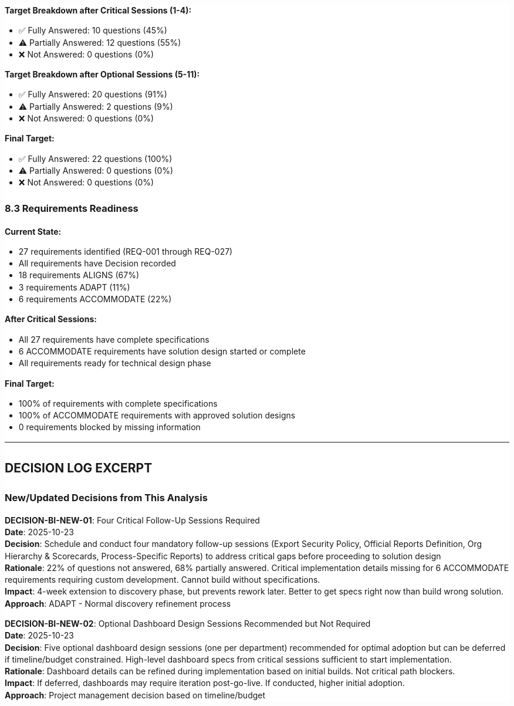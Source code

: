 **Target Breakdown after Critical Sessions (1-4):**
- ✅ Fully Answered: 10 questions (45%)
- ⚠️ Partially Answered: 12 questions (55%)
- ❌ Not Answered: 0 questions (0%)

**Target Breakdown after Optional Sessions (5-11):**
- ✅ Fully Answered: 20 questions (91%)
- ⚠️ Partially Answered: 2 questions (9%)
- ❌ Not Answered: 0 questions (0%)

**Final Target:**
- ✅ Fully Answered: 22 questions (100%)
- ⚠️ Partially Answered: 0 questions (0%)
- ❌ Not Answered: 0 questions (0%)

### 8.3 Requirements Readiness

**Current State:**
- 27 requirements identified (REQ-001 through REQ-027)
- All requirements have Decision recorded
- 18 requirements ALIGNS (67%)
- 3 requirements ADAPT (11%)
- 6 requirements ACCOMMODATE (22%)

**After Critical Sessions:**
- All 27 requirements have complete specifications
- 6 ACCOMMODATE requirements have solution design started or complete
- All requirements ready for technical design phase

**Final Target:**
- 100% of requirements with complete specifications
- 100% of ACCOMMODATE requirements with approved solution designs
- 0 requirements blocked by missing information

---

## DECISION LOG EXCERPT

### New/Updated Decisions from This Analysis

**DECISION-BI-NEW-01**: Four Critical Follow-Up Sessions Required  
**Date**: 2025-10-23  
**Decision**: Schedule and conduct four mandatory follow-up sessions (Export Security Policy, Official Reports Definition, Org Hierarchy & Scorecards, Process-Specific Reports) to address critical gaps before proceeding to solution design  
**Rationale**: 22% of questions not answered, 68% partially answered. Critical implementation details missing for 6 ACCOMMODATE requirements requiring custom development. Cannot build without specifications.  
**Impact**: 4-week extension to discovery phase, but prevents rework later. Better to get specs right now than build wrong solution.  
**Approach**: ADAPT - Normal discovery refinement process

**DECISION-BI-NEW-02**: Optional Dashboard Design Sessions Recommended but Not Required  
**Date**: 2025-10-23  
**Decision**: Five optional dashboard design sessions (one per department) recommended for optimal adoption but can be deferred if timeline/budget constrained. High-level dashboard specs from critical sessions sufficient to start implementation.  
**Rationale**: Dashboard details can be refined during implementation based on initial builds. Not critical path blockers.  
**Impact**: If deferred, dashboards may require iteration post-go-live. If conducted, higher initial adoption.  
**Approach**: Project management decision based on timeline/budget
